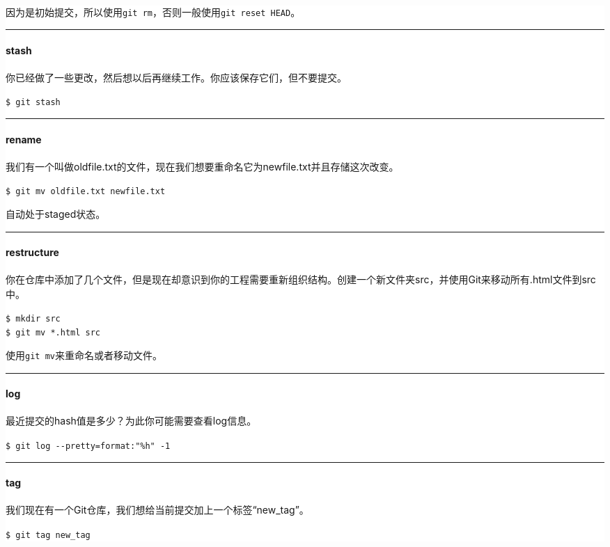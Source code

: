 因为是初始提交，所以使用`git rm`，否则一般使用`git reset HEAD`。

* * *

#### stash

你已经做了一些更改，然后想以后再继续工作。你应该保存它们，但不要提交。

```
$ git stash

```

* * *

#### rename

我们有一个叫做<span class="ic">oldfile.txt</span>的文件，现在我们想要重命名它为<span class="ic">newfile.txt</span>并且存储这次改变。

```
$ git mv oldfile.txt newfile.txt

```

自动处于staged状态。

* * *

#### restructure

你在仓库中添加了几个文件，但是现在却意识到你的工程需要重新组织结构。创建一个新文件夹<span class="ic">src</span>，并使用Git来移动所有<span class="ic">.html</span>文件到<span class="ic">src</span>中。

```
$ mkdir src
$ git mv *.html src

```

使用`git mv`来重命名或者移动文件。

* * *

#### log

最近提交的hash值是多少？为此你可能需要查看log信息。

```
$ git log --pretty=format:"%h" -1

```

* * *

#### tag

我们现在有一个Git仓库，我们想给当前提交加上一个标签“new_tag”。

```
$ git tag new_tag

```
